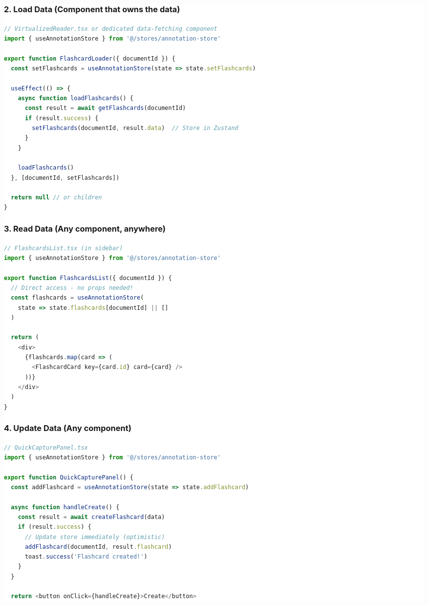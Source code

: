 ### 2. Load Data (Component that owns the data)

```typescript
// VirtualizedReader.tsx or dedicated data-fetching component
import { useAnnotationStore } from '@/stores/annotation-store'

export function FlashcardLoader({ documentId }) {
  const setFlashcards = useAnnotationStore(state => state.setFlashcards)

  useEffect(() => {
    async function loadFlashcards() {
      const result = await getFlashcards(documentId)
      if (result.success) {
        setFlashcards(documentId, result.data)  // Store in Zustand
      }
    }

    loadFlashcards()
  }, [documentId, setFlashcards])

  return null // or children
}
```

### 3. Read Data (Any component, anywhere)

```typescript
// FlashcardsList.tsx (in sidebar)
import { useAnnotationStore } from '@/stores/annotation-store'

export function FlashcardsList({ documentId }) {
  // Direct access - no props needed!
  const flashcards = useAnnotationStore(
    state => state.flashcards[documentId] || []
  )

  return (
    <div>
      {flashcards.map(card => (
        <FlashcardCard key={card.id} card={card} />
      ))}
    </div>
  )
}
```

### 4. Update Data (Any component)

```typescript
// QuickCapturePanel.tsx
import { useAnnotationStore } from '@/stores/annotation-store'

export function QuickCapturePanel() {
  const addFlashcard = useAnnotationStore(state => state.addFlashcard)

  async function handleCreate() {
    const result = await createFlashcard(data)
    if (result.success) {
      // Update store immediately (optimistic)
      addFlashcard(documentId, result.flashcard)
      toast.success('Flashcard created!')
    }
  }

  return <button onClick={handleCreate}>Create</button>
```